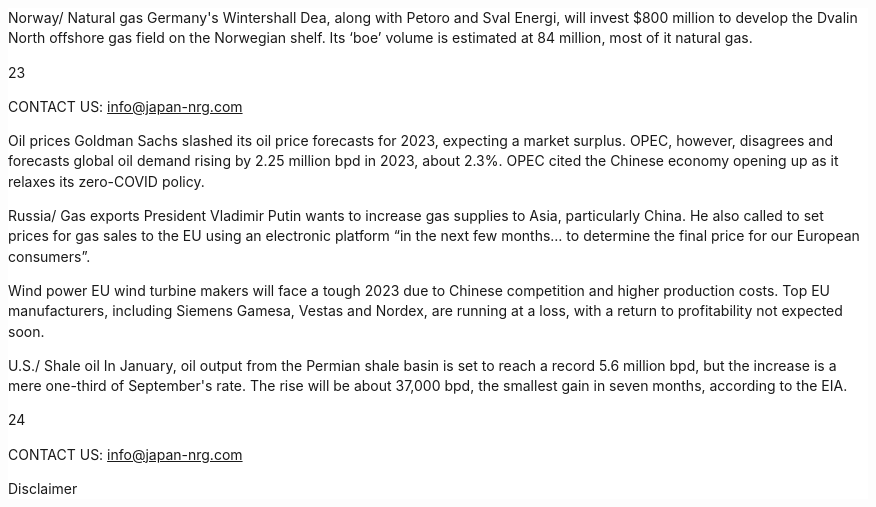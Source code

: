 Norway/ Natural gas
Germany's Wintershall Dea, along with Petoro and Sval Energi, will invest $800 million
to develop the Dvalin North offshore gas field on the Norwegian shelf. Its ‘boe’
volume is estimated at 84 million, most of it natural gas.




23


CONTACT  US: info@japan-nrg.com

Oil prices
Goldman Sachs slashed its oil price forecasts for 2023, expecting a market surplus.
OPEC, however, disagrees and forecasts global oil demand rising by 2.25 million bpd
in 2023, about 2.3%. OPEC cited the Chinese economy opening up as it relaxes its
zero-COVID policy.

Russia/ Gas exports
President Vladimir Putin wants to increase gas supplies to Asia, particularly China. He
also called to set prices for gas sales to the EU using an electronic platform “in the
next few months… to determine the final price for our European consumers”.

Wind power
EU wind turbine makers will face a tough 2023 due to Chinese competition and higher
production costs. Top EU manufacturers, including Siemens Gamesa, Vestas and
Nordex, are running at a loss, with a return to profitability not expected soon.

U.S./ Shale oil
In January, oil output from the Permian shale basin is set to reach a record 5.6 million
bpd, but the increase is a mere one-third of September's rate. The rise will be about
37,000 bpd, the smallest gain in seven months, according to the EIA.

































24


CONTACT  US: info@japan-nrg.com

Disclaimer
